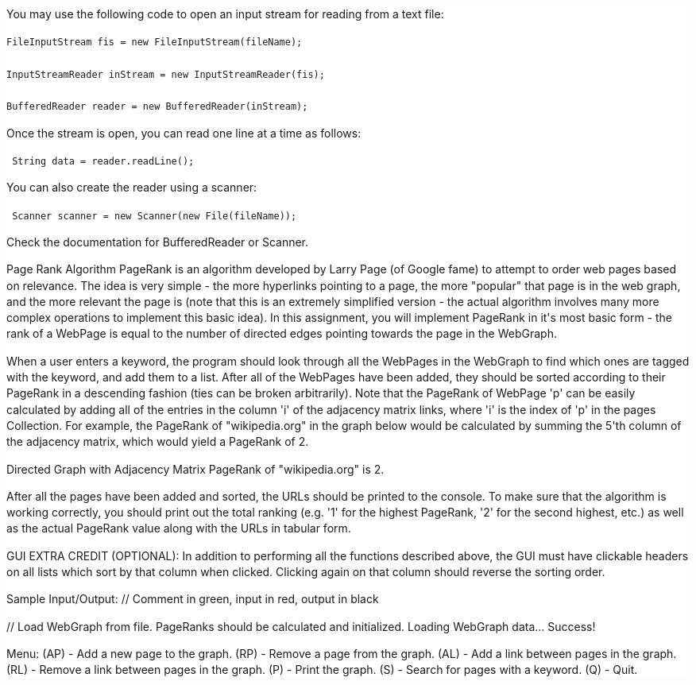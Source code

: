 You may use the following code to open an input stream for reading from a text file:

    FileInputStream fis = new FileInputStream(fileName);

    InputStreamReader inStream = new InputStreamReader(fis);

    BufferedReader reader = new BufferedReader(inStream);
Once the stream is open, you can read one line at a time as follows:

     String data = reader.readLine();
You can also create the reader using a scanner:

     Scanner scanner = new Scanner(new File(fileName));
Check the documentation for BufferedReader or Scanner.

Page Rank Algorithm
PageRank is an algorithm developed by Larry Page (of Google fame) to attempt to order web pages based on relevance. The idea is very simple - the more hyperlinks pointing to a page, the more "popular" that page is in the web graph, and the more relevant the page is (note that this is an extremely simplified version - the actual algorithm involves many more complex operations to implement this basic idea). In this assignment, you will implement PageRank in it's most basic form - the rank of a WebPage is equal to the number of directed edges pointing towards the page in the WebGraph.

When a user enters a keyword, the program should look through all the WebPages in the WebGraph to find which ones are tagged with the keyword, and add them to a list. After all of the WebPages have been added, they should be sorted according to their PageRank in a descending fashion (ties can be broken arbitrarily). Note that the PageRank of WebPage 'p' can be easily calculated by adding all of the entries in the column 'i' of the adjacency matrix links, where 'i' is the index of 'p' in the pages Collection. For example, the PageRank of "wikipedia.org" in the graph below would be calculated by summing the 5'th column of the adjacency matrix, which would yield a PageRank of 2.

Directed Graph with Adjacency Matrix
PageRank of "wikipedia.org" is 2.

After all the pages have been added and sorted, the URLs should be printed to the console. To make sure that the algorithm is working correctly, you should print out the total ranking (e.g. '1' for the highest PageRank, '2' for the second highest, etc.) as well as the actual PageRank value along with the URLs in tabular form.

GUI EXTRA CREDIT (OPTIONAL):
In addition to performing all the functions described above, the GUI must have clickable headers on all lists which sort by that column when clicked. Clicking again on that column should reverse the sorting order.

Sample Input/Output:
// Comment in green, input in red, output in black

// Load WebGraph from file. PageRanks should be calculated and initialized.
Loading WebGraph data...
Success!

Menu:
    (AP) - Add a new page to the graph.
    (RP) - Remove a page from the graph.
    (AL) - Add a link between pages in the graph.
    (RL) - Remove a link between pages in the graph.
    (P)  - Print the graph.
    (S)  - Search for pages with a keyword.
    (Q)  - Quit.
